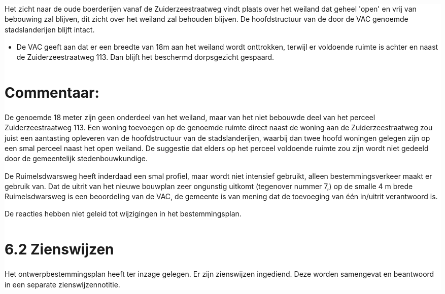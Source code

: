 Het zicht naar de oude boerderijen vanaf de Zuiderzeestraatweg vindt plaats over het weiland dat geheel 'open' en vrij van bebouwing zal blijven, dit zicht over het weiland zal behouden blijven. De hoofdstructuur van de door de VAC genoemde stadslanderijen blijft intact.

- De VAC geeft aan dat er een breedte van 18m aan het weiland wordt onttrokken, terwijl er voldoende ruimte is achter en naast de Zuiderzeestraatweg 113. Dan blijft het beschermd dorpsgezicht gespaard.
# Commentaar:

De genoemde 18 meter zijn geen onderdeel van het weiland, maar van het niet bebouwde deel van het perceel Zuiderzeestraatweg 113. Een woning toevoegen op de genoemde ruimte direct naast de woning aan de Zuiderzeestraatweg zou juist een aantasting opleveren van de hoofdstructuur van de stadslanderijen, waarbij dan twee hoofd woningen gelegen zijn op een smal perceel naast het open weiland. De suggestie dat elders op het perceel voldoende ruimte zou zijn wordt niet gedeeld door de gemeentelijk stedenbouwkundige.

De Ruimelsdwarsweg heeft inderdaad een smal profiel, maar wordt niet intensief gebruikt, alleen bestemmingsverkeer maakt er gebruik van. Dat de uitrit van het nieuwe bouwplan zeer ongunstig uitkomt (tegenover nummer 7,) op de smalle 4 m brede Ruimelsdwarsweg is een beoordeling van de VAC, de gemeente is van mening dat de toevoeging van één in/uitrit verantwoord is.

De reacties hebben niet geleid tot wijzigingen in het bestemmingsplan.

# **6.2 Zienswijzen**

Het ontwerpbestemmingsplan heeft ter inzage gelegen. Er zijn zienswijzen ingediend. Deze worden samengevat en beantwoord in een separate zienswijzennotitie.